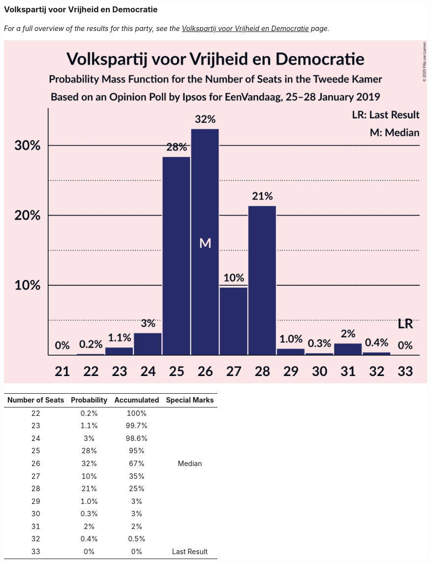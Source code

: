 ### Volkspartij voor Vrijheid en Democratie

*For a full overview of the results for this party, see the [Volkspartij voor Vrijheid en Democratie](party-volkspartijvoorvrijheidendemocratie.html) page.*

![Graph with seats probability mass function not yet produced](2019-01-28-Ipsos-seats-pmf-volkspartijvoorvrijheidendemocratie.png "Seats Probability Mass Function")

| Number of Seats | Probability | Accumulated | Special Marks |
|:---------------:|:-----------:|:-----------:|:-------------:|
| 22 | 0.2% | 100% |  |
| 23 | 1.1% | 99.7% |  |
| 24 | 3% | 98.6% |  |
| 25 | 28% | 95% |  |
| 26 | 32% | 67% | Median |
| 27 | 10% | 35% |  |
| 28 | 21% | 25% |  |
| 29 | 1.0% | 3% |  |
| 30 | 0.3% | 3% |  |
| 31 | 2% | 2% |  |
| 32 | 0.4% | 0.5% |  |
| 33 | 0% | 0% | Last Result |